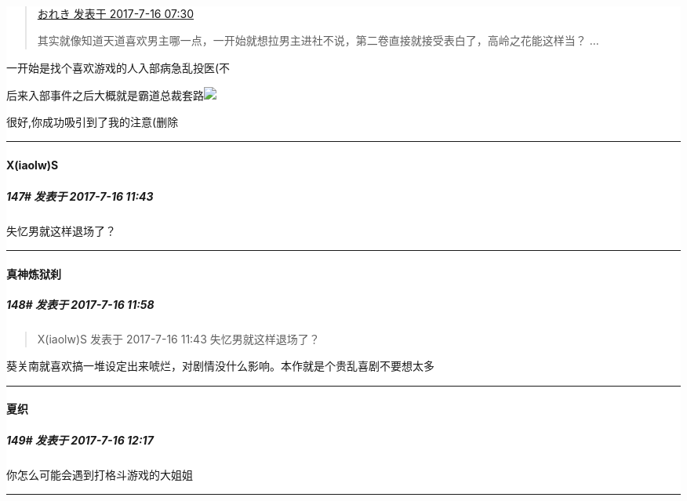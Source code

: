 

<blockquote><a href="httphttps://bbs.saraba1st.com/2b/forum.php?mod=redirect&amp;goto=findpost&amp;pid=36590458&amp;ptid=1504388" target="_blank">おれき 发表于 2017-7-16 07:30</a>

其实就像知道天道喜欢男主哪一点，一开始就想拉男主进社不说，第二卷直接就接受表白了，高岭之花能这样当？ ...</blockquote>
一开始是找个喜欢游戏的人入部病急乱投医(不

后来入部事件之后大概就是霸道总裁套路<img src="https://static.saraba1st.com/image/smiley/face2017/057.png" referrerpolicy="no-referrer">


很好,你成功吸引到了我的注意(删除







*****

####  X(iaolw)S  
##### 147#       发表于 2017-7-16 11:43




失忆男就这样退场了？







*****

####  真神炼狱刹  
##### 148#       发表于 2017-7-16 11:58



<blockquote>X(iaolw)S 发表于 2017-7-16 11:43
失忆男就这样退场了？</blockquote>
葵关南就喜欢搞一堆设定出来唬烂，对剧情没什么影响。本作就是个贵乱喜剧不要想太多







*****

####  夏织  
##### 149#       发表于 2017-7-16 12:17




你怎么可能会遇到打格斗游戏的大姐姐







*****
